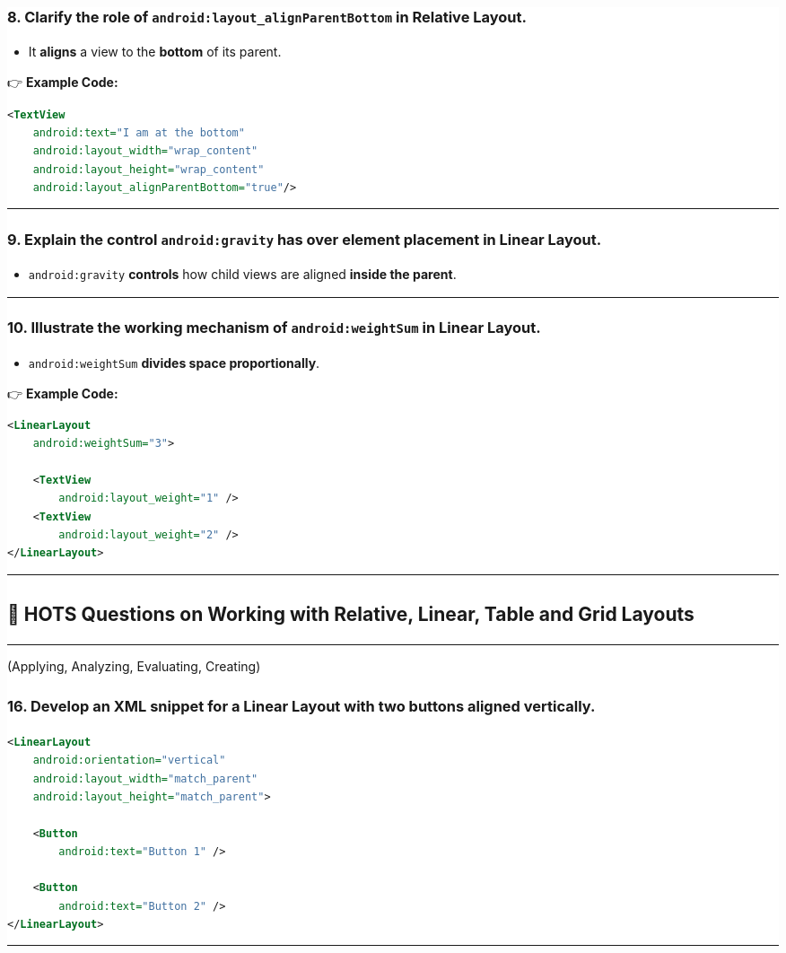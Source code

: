
### **8. Clarify the role of `android:layout_alignParentBottom` in Relative Layout.**  
- It **aligns** a view to the **bottom** of its parent.  

👉 **Example Code:**  
```xml
<TextView
    android:text="I am at the bottom"
    android:layout_width="wrap_content"
    android:layout_height="wrap_content"
    android:layout_alignParentBottom="true"/>
```

---

### **9. Explain the control `android:gravity` has over element placement in Linear Layout.**  
- `android:gravity` **controls** how child views are aligned **inside the parent**.

---

### **10. Illustrate the working mechanism of `android:weightSum` in Linear Layout.**  
- `android:weightSum` **divides space proportionally**.

👉 **Example Code:**  
```xml
<LinearLayout
    android:weightSum="3">
    
    <TextView 
        android:layout_weight="1" />
    <TextView 
        android:layout_weight="2" />
</LinearLayout>
```
___
## **📌 HOTS Questions  on Working with Relative, Linear, Table and Grid Layouts**  
---
(Applying, Analyzing, Evaluating, Creating)


### **16. Develop an XML snippet for a Linear Layout with two buttons aligned vertically.**  
```xml
<LinearLayout 
    android:orientation="vertical"
    android:layout_width="match_parent"
    android:layout_height="match_parent">
    
    <Button 
        android:text="Button 1" />
    
    <Button 
        android:text="Button 2" />
</LinearLayout>
```

---